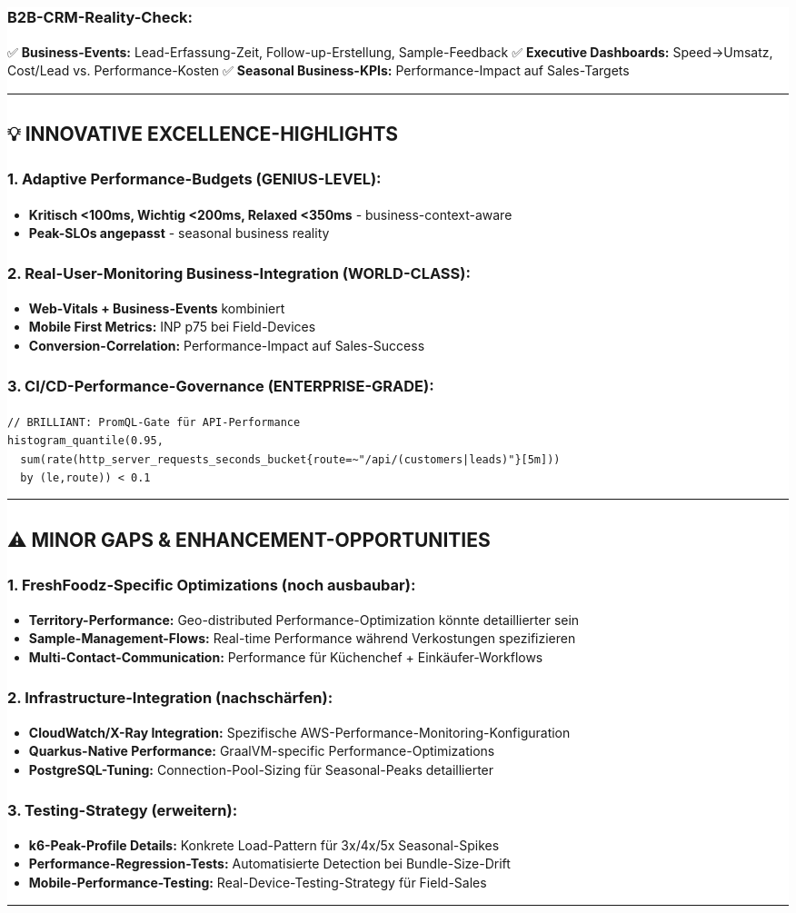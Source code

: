 ### **B2B-CRM-Reality-Check:**
✅ **Business-Events:** Lead-Erfassung-Zeit, Follow-up-Erstellung, Sample-Feedback
✅ **Executive Dashboards:** Speed→Umsatz, Cost/Lead vs. Performance-Kosten
✅ **Seasonal Business-KPIs:** Performance-Impact auf Sales-Targets

---

## 💡 **INNOVATIVE EXCELLENCE-HIGHLIGHTS**

### **1. Adaptive Performance-Budgets (GENIUS-LEVEL):**
- **Kritisch <100ms, Wichtig <200ms, Relaxed <350ms** - business-context-aware
- **Peak-SLOs angepasst** - seasonal business reality

### **2. Real-User-Monitoring Business-Integration (WORLD-CLASS):**
- **Web-Vitals + Business-Events** kombiniert
- **Mobile First Metrics:** INP p75 bei Field-Devices
- **Conversion-Correlation:** Performance-Impact auf Sales-Success

### **3. CI/CD-Performance-Governance (ENTERPRISE-GRADE):**
```
// BRILLIANT: PromQL-Gate für API-Performance
histogram_quantile(0.95,
  sum(rate(http_server_requests_seconds_bucket{route=~"/api/(customers|leads)"}[5m]))
  by (le,route)) < 0.1
```

---

## ⚠️ **MINOR GAPS & ENHANCEMENT-OPPORTUNITIES**

### **1. FreshFoodz-Specific Optimizations (noch ausbaubar):**
- **Territory-Performance:** Geo-distributed Performance-Optimization könnte detaillierter sein
- **Sample-Management-Flows:** Real-time Performance während Verkostungen spezifizieren
- **Multi-Contact-Communication:** Performance für Küchenchef + Einkäufer-Workflows

### **2. Infrastructure-Integration (nachschärfen):**
- **CloudWatch/X-Ray Integration:** Spezifische AWS-Performance-Monitoring-Konfiguration
- **Quarkus-Native Performance:** GraalVM-specific Performance-Optimizations
- **PostgreSQL-Tuning:** Connection-Pool-Sizing für Seasonal-Peaks detaillierter

### **3. Testing-Strategy (erweitern):**
- **k6-Peak-Profile Details:** Konkrete Load-Pattern für 3x/4x/5x Seasonal-Spikes
- **Performance-Regression-Tests:** Automatisierte Detection bei Bundle-Size-Drift
- **Mobile-Performance-Testing:** Real-Device-Testing-Strategy für Field-Sales

---
